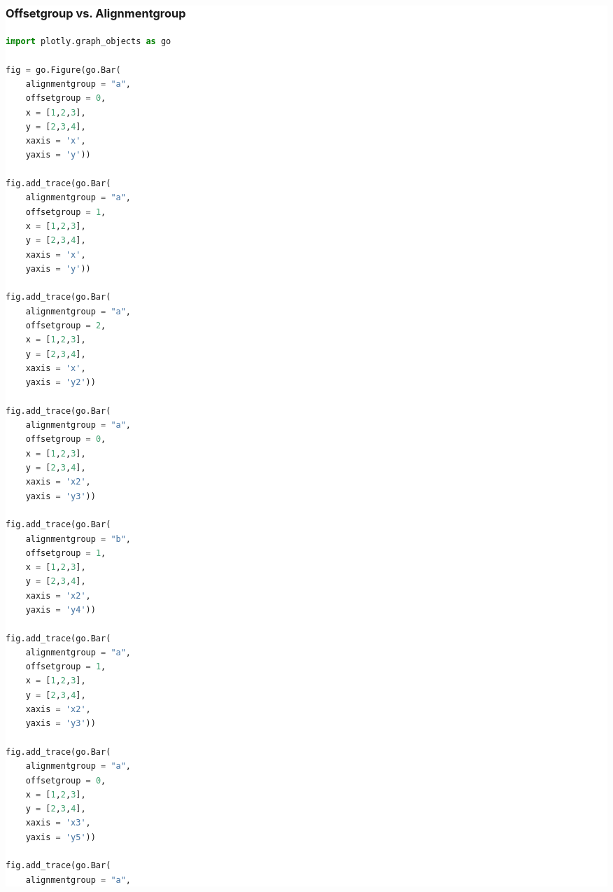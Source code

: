 ### Offsetgroup vs. Alignmentgroup 

```python
import plotly.graph_objects as go

fig = go.Figure(go.Bar(
    alignmentgroup = "a",
    offsetgroup = 0,
    x = [1,2,3],
    y = [2,3,4], 
    xaxis = 'x',
    yaxis = 'y'))

fig.add_trace(go.Bar(
    alignmentgroup = "a",
    offsetgroup = 1,
    x = [1,2,3],
    y = [2,3,4],
    xaxis = 'x',
    yaxis = 'y'))

fig.add_trace(go.Bar(
    alignmentgroup = "a",
    offsetgroup = 2,
    x = [1,2,3],
    y = [2,3,4],
    xaxis = 'x',
    yaxis = 'y2'))

fig.add_trace(go.Bar(
    alignmentgroup = "a",
    offsetgroup = 0,
    x = [1,2,3],
    y = [2,3,4],
    xaxis = 'x2',
    yaxis = 'y3'))

fig.add_trace(go.Bar(
    alignmentgroup = "b",
    offsetgroup = 1,
    x = [1,2,3],
    y = [2,3,4],
    xaxis = 'x2',
    yaxis = 'y4'))

fig.add_trace(go.Bar(
    alignmentgroup = "a",
    offsetgroup = 1,
    x = [1,2,3],
    y = [2,3,4],
    xaxis = 'x2',
    yaxis = 'y3'))

fig.add_trace(go.Bar(
    alignmentgroup = "a",
    offsetgroup = 0,
    x = [1,2,3],
    y = [2,3,4],
    xaxis = 'x3',
    yaxis = 'y5'))

fig.add_trace(go.Bar(
    alignmentgroup = "a",
```